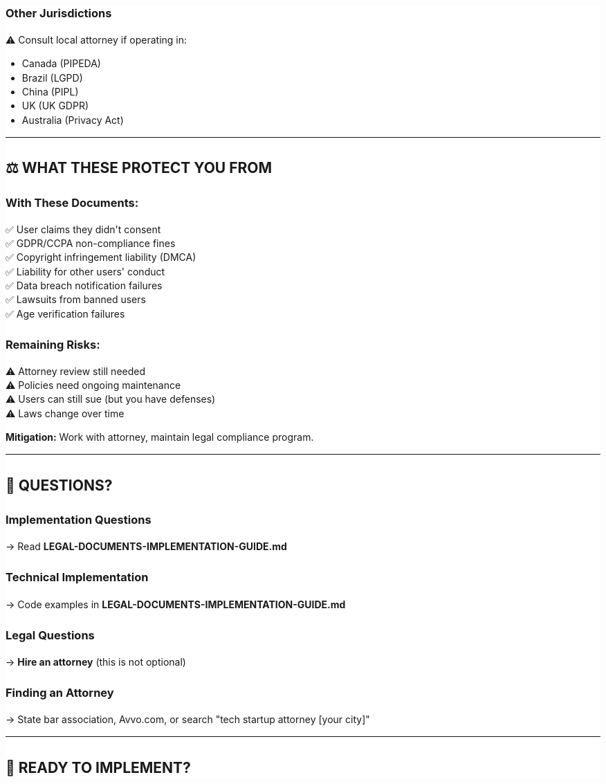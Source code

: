 ### Other Jurisdictions
⚠️ Consult local attorney if operating in:
- Canada (PIPEDA)
- Brazil (LGPD)
- China (PIPL)
- UK (UK GDPR)
- Australia (Privacy Act)

---

## ⚖️ WHAT THESE PROTECT YOU FROM

### With These Documents:

✅ User claims they didn't consent  
✅ GDPR/CCPA non-compliance fines  
✅ Copyright infringement liability (DMCA)  
✅ Liability for other users' conduct  
✅ Data breach notification failures  
✅ Lawsuits from banned users  
✅ Age verification failures  

### Remaining Risks:

⚠️ Attorney review still needed  
⚠️ Policies need ongoing maintenance  
⚠️ Users can still sue (but you have defenses)  
⚠️ Laws change over time  

**Mitigation:** Work with attorney, maintain legal compliance program.

---

## 📧 QUESTIONS?

### Implementation Questions
→ Read **LEGAL-DOCUMENTS-IMPLEMENTATION-GUIDE.md**

### Technical Implementation
→ Code examples in **LEGAL-DOCUMENTS-IMPLEMENTATION-GUIDE.md**

### Legal Questions
→ **Hire an attorney** (this is not optional)

### Finding an Attorney
→ State bar association, Avvo.com, or search "tech startup attorney [your city]"

---

## 🚀 READY TO IMPLEMENT?
